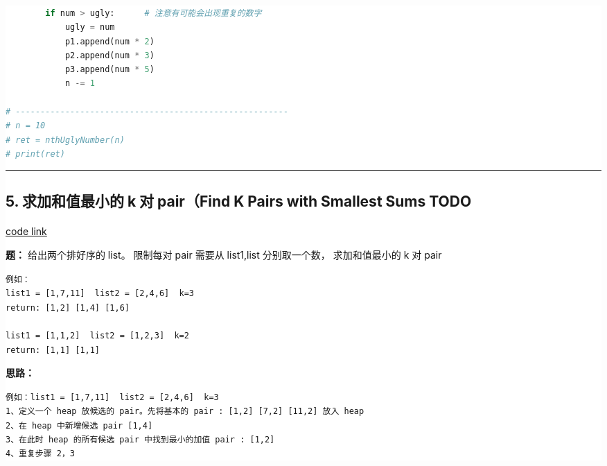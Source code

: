 ```python
        if num > ugly:      # 注意有可能会出现重复的数字
            ugly = num
            p1.append(num * 2)
            p2.append(num * 3)
            p3.append(num * 5)
            n -= 1

# -------------------------------------------------------
# n = 10
# ret = nthUglyNumber(n)
# print(ret)
```

---












## 5. 求加和值最小的 k 对 pair（Find K Pairs with Smallest Sums **TODO**

[code link](http://localhost:8888/notebooks/MyJupyterNote/old/16-17_Heap/16_03_heap_PracticeI.ipynb)

**题：**
给出两个排好序的 list。
限制每对 pair 需要从 list1,list 分别取一个数，
求加和值最小的 k 对 pair
```
例如：
list1 = [1,7,11]  list2 = [2,4,6]  k=3 
return: [1,2] [1,4] [1,6]

list1 = [1,1,2]  list2 = [1,2,3]  k=2 
return: [1,1] [1,1]
```


**思路：**
```
例如：list1 = [1,7,11]  list2 = [2,4,6]  k=3
1、定义一个 heap 放候选的 pair。先将基本的 pair : [1,2] [7,2] [11,2] 放入 heap
2、在 heap 中新增候选 pair [1,4]
3、在此时 heap 的所有候选 pair 中找到最小的加值 pair : [1,2]
4、重复步骤 2，3
```